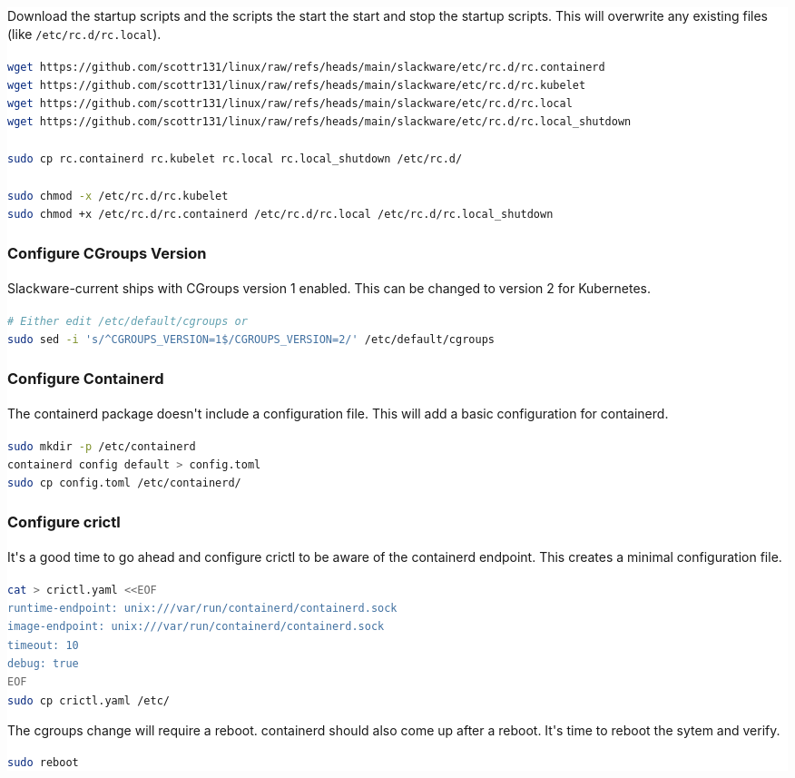 Download the startup scripts and the scripts the start the start and stop the startup scripts.  This will overwrite any existing files (like `/etc/rc.d/rc.local`).

```sh
wget https://github.com/scottr131/linux/raw/refs/heads/main/slackware/etc/rc.d/rc.containerd
wget https://github.com/scottr131/linux/raw/refs/heads/main/slackware/etc/rc.d/rc.kubelet
wget https://github.com/scottr131/linux/raw/refs/heads/main/slackware/etc/rc.d/rc.local
wget https://github.com/scottr131/linux/raw/refs/heads/main/slackware/etc/rc.d/rc.local_shutdown

sudo cp rc.containerd rc.kubelet rc.local rc.local_shutdown /etc/rc.d/

sudo chmod -x /etc/rc.d/rc.kubelet
sudo chmod +x /etc/rc.d/rc.containerd /etc/rc.d/rc.local /etc/rc.d/rc.local_shutdown
```

### Configure CGroups Version

Slackware-current ships with CGroups version 1 enabled.  This can be changed to version 2 for Kubernetes.

```sh
# Either edit /etc/default/cgroups or
sudo sed -i 's/^CGROUPS_VERSION=1$/CGROUPS_VERSION=2/' /etc/default/cgroups
```

### Configure Containerd

The containerd package doesn't include a configuration file.  This will add a basic configuration for containerd.

```sh
sudo mkdir -p /etc/containerd
containerd config default > config.toml
sudo cp config.toml /etc/containerd/

```

### Configure crictl

It's a good time to go ahead and configure crictl to be aware of the containerd endpoint.  This creates a minimal configuration file.

```sh
cat > crictl.yaml <<EOF
runtime-endpoint: unix:///var/run/containerd/containerd.sock
image-endpoint: unix:///var/run/containerd/containerd.sock
timeout: 10
debug: true
EOF
sudo cp crictl.yaml /etc/
```

The cgroups change will require a reboot.  containerd should also come up after a reboot.  It's time to reboot the sytem and verify.

```sh
sudo reboot
```
